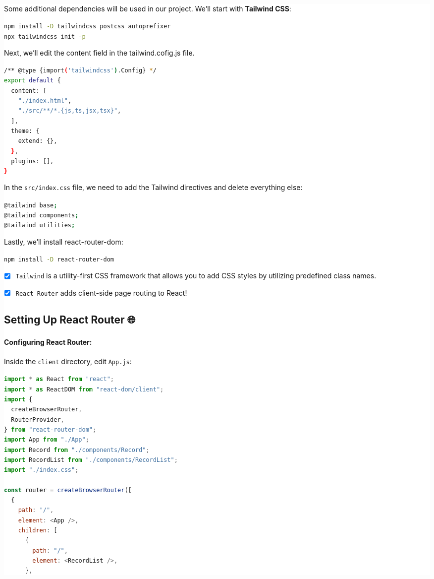 
Some additional dependencies will be used in our project. We’ll start with **Tailwind CSS**:
```bash
npm install -D tailwindcss postcss autoprefixer
npx tailwindcss init -p
```

Next, we’ll edit the content field in the tailwind.cofig.js file.
```bash
/** @type {import('tailwindcss').Config} */
export default {
  content: [
    "./index.html",
    "./src/**/*.{js,ts,jsx,tsx}",
  ],
  theme: {
    extend: {},
  },
  plugins: [],
}
```


In the `src/index.css` file, we need to add the Tailwind directives and delete everything else:
```bash
@tailwind base;
@tailwind components;
@tailwind utilities;
```

Lastly, we’ll install react-router-dom:
```bash
npm install -D react-router-dom
```

- [x] `Tailwind` is a utility-first CSS framework that allows you to add CSS styles by utilizing predefined class names. <br>
- [x] `React Router` adds client-side page routing to React!







## Setting Up React Router 🌐

#### Configuring React Router:
Inside the `client` directory, edit `App.js`:
```javascript
import * as React from "react";
import * as ReactDOM from "react-dom/client";
import {
  createBrowserRouter,
  RouterProvider,
} from "react-router-dom";
import App from "./App";
import Record from "./components/Record";
import RecordList from "./components/RecordList";
import "./index.css";

const router = createBrowserRouter([
  {
    path: "/",
    element: <App />,
    children: [
      {
        path: "/",
        element: <RecordList />,
      },
```